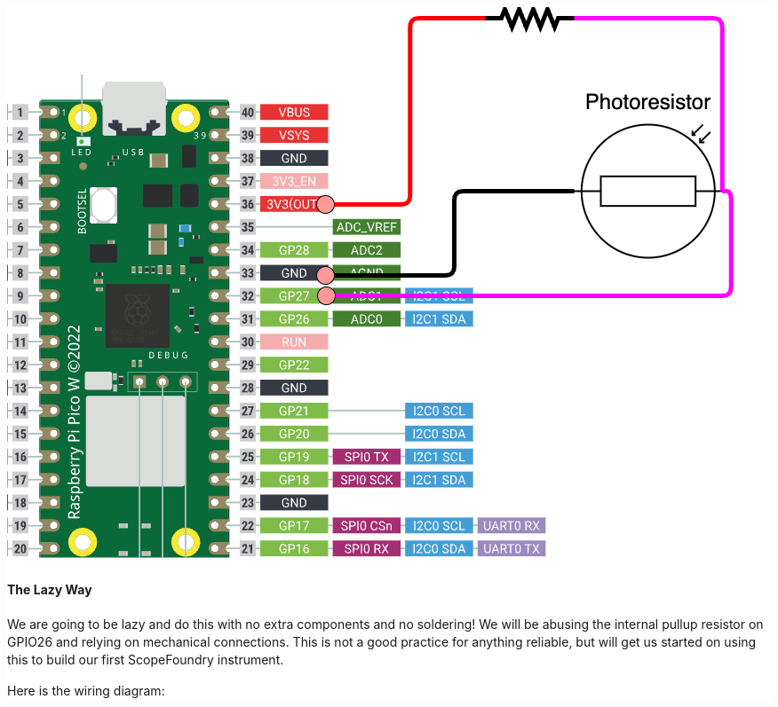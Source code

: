 ![Pico Photoresistor Connection Diagram](pico_pr_connection_diagram_pullup.png)

#### The Lazy Way

We are going to be lazy and do this with no extra components and no soldering! We will be abusing the internal pullup resistor on GPIO26 and relying on mechanical connections. This is not a good practice for anything reliable, but will get us started on using this to build our first ScopeFoundry instrument.

Here is the wiring diagram:
